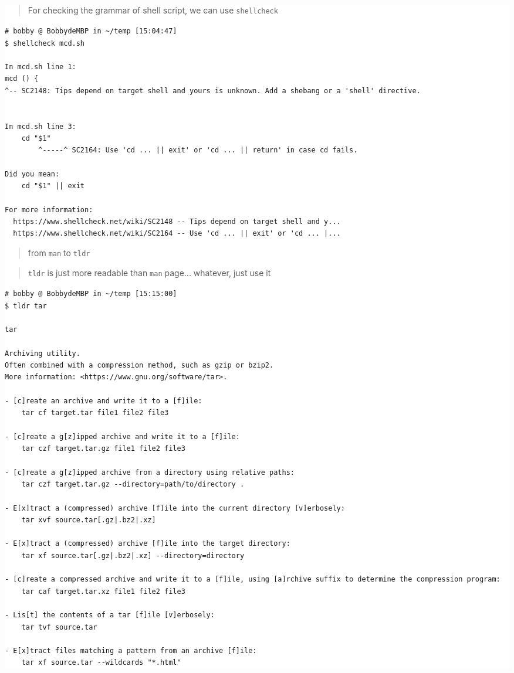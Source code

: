 > For checking the grammar of shell script, we can use `shellcheck`

```shell
# bobby @ BobbydeMBP in ~/temp [15:04:47] 
$ shellcheck mcd.sh 

In mcd.sh line 1:
mcd () {
^-- SC2148: Tips depend on target shell and yours is unknown. Add a shebang or a 'shell' directive.


In mcd.sh line 3:
	cd "$1"
        ^-----^ SC2164: Use 'cd ... || exit' or 'cd ... || return' in case cd fails.

Did you mean: 
	cd "$1" || exit

For more information:
  https://www.shellcheck.net/wiki/SC2148 -- Tips depend on target shell and y...
  https://www.shellcheck.net/wiki/SC2164 -- Use 'cd ... || exit' or 'cd ... |...
```

> from `man` to `tldr`

> `tldr` is just more readable than `man` page... whatever, just use it

```shell
# bobby @ BobbydeMBP in ~/temp [15:15:00] 
$ tldr tar

tar

Archiving utility.
Often combined with a compression method, such as gzip or bzip2.
More information: <https://www.gnu.org/software/tar>.

- [c]reate an archive and write it to a [f]ile:
    tar cf target.tar file1 file2 file3

- [c]reate a g[z]ipped archive and write it to a [f]ile:
    tar czf target.tar.gz file1 file2 file3

- [c]reate a g[z]ipped archive from a directory using relative paths:
    tar czf target.tar.gz --directory=path/to/directory .

- E[x]tract a (compressed) archive [f]ile into the current directory [v]erbosely:
    tar xvf source.tar[.gz|.bz2|.xz]

- E[x]tract a (compressed) archive [f]ile into the target directory:
    tar xf source.tar[.gz|.bz2|.xz] --directory=directory

- [c]reate a compressed archive and write it to a [f]ile, using [a]rchive suffix to determine the compression program:
    tar caf target.tar.xz file1 file2 file3

- Lis[t] the contents of a tar [f]ile [v]erbosely:
    tar tvf source.tar

- E[x]tract files matching a pattern from an archive [f]ile:
    tar xf source.tar --wildcards "*.html"
```
